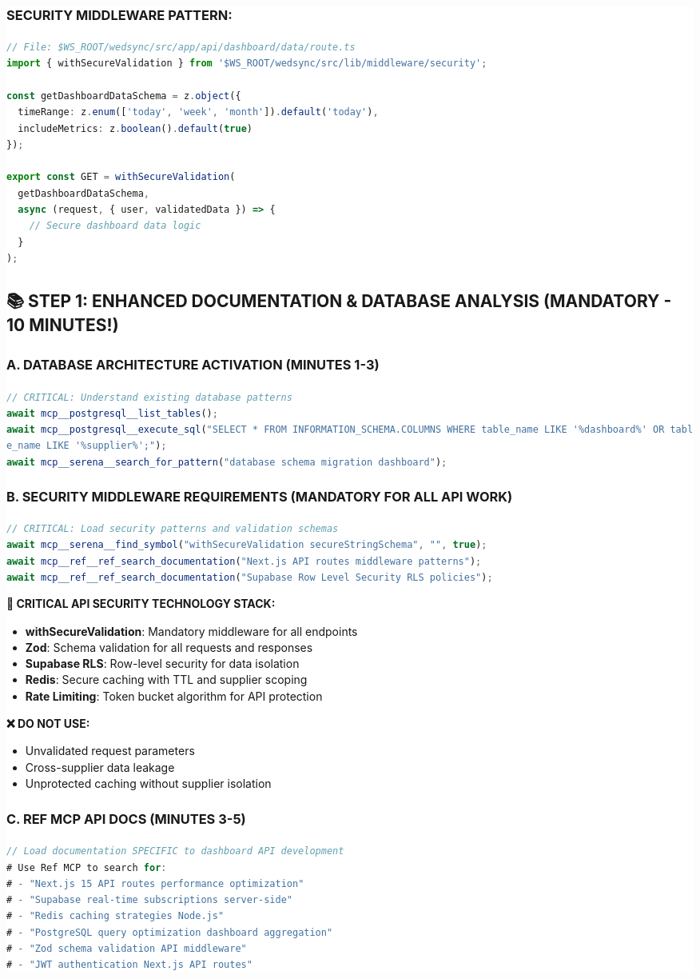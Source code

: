 ### SECURITY MIDDLEWARE PATTERN:
```typescript
// File: $WS_ROOT/wedsync/src/app/api/dashboard/data/route.ts
import { withSecureValidation } from '$WS_ROOT/wedsync/src/lib/middleware/security';

const getDashboardDataSchema = z.object({
  timeRange: z.enum(['today', 'week', 'month']).default('today'),
  includeMetrics: z.boolean().default(true)
});

export const GET = withSecureValidation(
  getDashboardDataSchema,
  async (request, { user, validatedData }) => {
    // Secure dashboard data logic
  }
);
```

## 📚 STEP 1: ENHANCED DOCUMENTATION & DATABASE ANALYSIS (MANDATORY - 10 MINUTES!)

### A. DATABASE ARCHITECTURE ACTIVATION (MINUTES 1-3)
```typescript
// CRITICAL: Understand existing database patterns
await mcp__postgresql__list_tables();
await mcp__postgresql__execute_sql("SELECT * FROM INFORMATION_SCHEMA.COLUMNS WHERE table_name LIKE '%dashboard%' OR table_name LIKE '%supplier%';");
await mcp__serena__search_for_pattern("database schema migration dashboard");
```

### B. SECURITY MIDDLEWARE REQUIREMENTS (MANDATORY FOR ALL API WORK)
```typescript
// CRITICAL: Load security patterns and validation schemas
await mcp__serena__find_symbol("withSecureValidation secureStringSchema", "", true);
await mcp__ref__ref_search_documentation("Next.js API routes middleware patterns");
await mcp__ref__ref_search_documentation("Supabase Row Level Security RLS policies");
```

**🚨 CRITICAL API SECURITY TECHNOLOGY STACK:**
- **withSecureValidation**: Mandatory middleware for all endpoints
- **Zod**: Schema validation for all requests and responses
- **Supabase RLS**: Row-level security for data isolation
- **Redis**: Secure caching with TTL and supplier scoping
- **Rate Limiting**: Token bucket algorithm for API protection

**❌ DO NOT USE:**
- Unvalidated request parameters
- Cross-supplier data leakage
- Unprotected caching without supplier isolation

### C. REF MCP API DOCS (MINUTES 3-5)
```typescript
// Load documentation SPECIFIC to dashboard API development
# Use Ref MCP to search for:
# - "Next.js 15 API routes performance optimization"
# - "Supabase real-time subscriptions server-side"
# - "Redis caching strategies Node.js"
# - "PostgreSQL query optimization dashboard aggregation"
# - "Zod schema validation API middleware"
# - "JWT authentication Next.js API routes"
```
